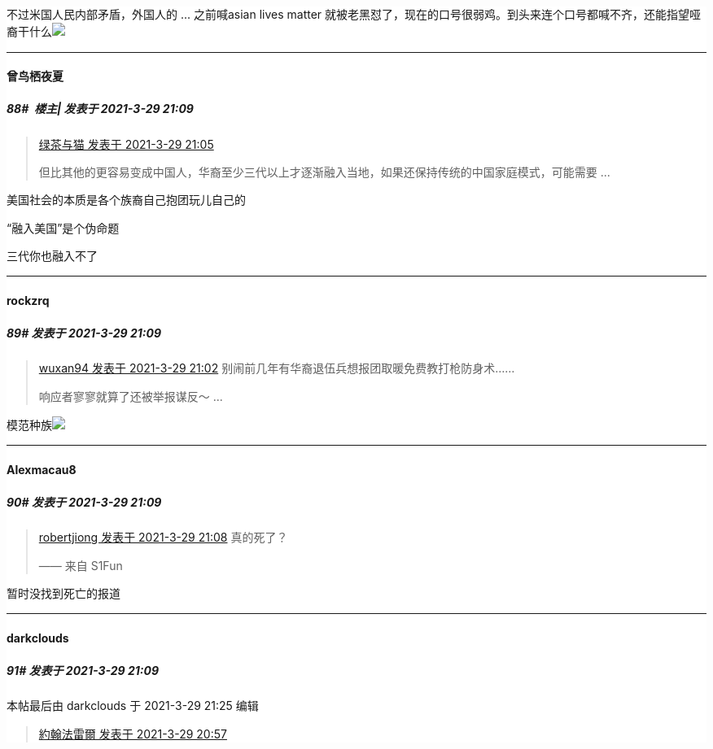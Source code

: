 不过米国人民内部矛盾，外国人的 ...</blockquote>
之前喊asian lives matter 就被老黑怼了，现在的口号很弱鸡。到头来连个口号都喊不齐，还能指望哑裔干什么<img src="https://static.saraba1st.com/image/smiley/face2017/068.png" referrerpolicy="no-referrer">


*****

####  曾鸟栖夜夏  
##### 88#         楼主| 发表于 2021-3-29 21:09


<blockquote><a href="httphttps://bbs.saraba1st.com/2b/forum.php?mod=redirect&amp;goto=findpost&amp;pid=50771795&amp;ptid=1995674" target="_blank">绿茶与猫 发表于 2021-3-29 21:05</a>

但比其他的更容易变成中国人，华裔至少三代以上才逐渐融入当地，如果还保持传统的中国家庭模式，可能需要 ...</blockquote>
美国社会的本质是各个族裔自己抱团玩儿自己的

“融入美国”是个伪命题

三代你也融入不了


*****

####  rockzrq  
##### 89#       发表于 2021-3-29 21:09


<blockquote><a href="httphttps://bbs.saraba1st.com/2b/forum.php?mod=redirect&amp;goto=findpost&amp;pid=50771767&amp;ptid=1995674" target="_blank">wuxan94 发表于 2021-3-29 21:02</a>
别闹前几年有华裔退伍兵想报团取暖免费教打枪防身术……

响应者寥寥就算了还被举报谋反～ ...</blockquote>
模范种族<img src="https://static.saraba1st.com/image/smiley/face2017/067.png" referrerpolicy="no-referrer">


*****

####  Alexmacau8  
##### 90#       发表于 2021-3-29 21:09


<blockquote><a href="httphttps://bbs.saraba1st.com/2b/forum.php?mod=redirect&amp;goto=findpost&amp;pid=50771830&amp;ptid=1995674" target="_blank">robertjiong 发表于 2021-3-29 21:08</a>
真的死了？

—— 来自 S1Fun</blockquote>
暂时没找到死亡的报道




*****

####  darkclouds  
##### 91#       发表于 2021-3-29 21:09


 本帖最后由 darkclouds 于 2021-3-29 21:25 编辑 
<blockquote><a href="httphttps://bbs.saraba1st.com/2b/forum.php?mod=redirect&amp;goto=findpost&amp;pid=50771718&amp;ptid=1995674" target="_blank">約翰法雷爾 发表于 2021-3-29 20:57</a>
